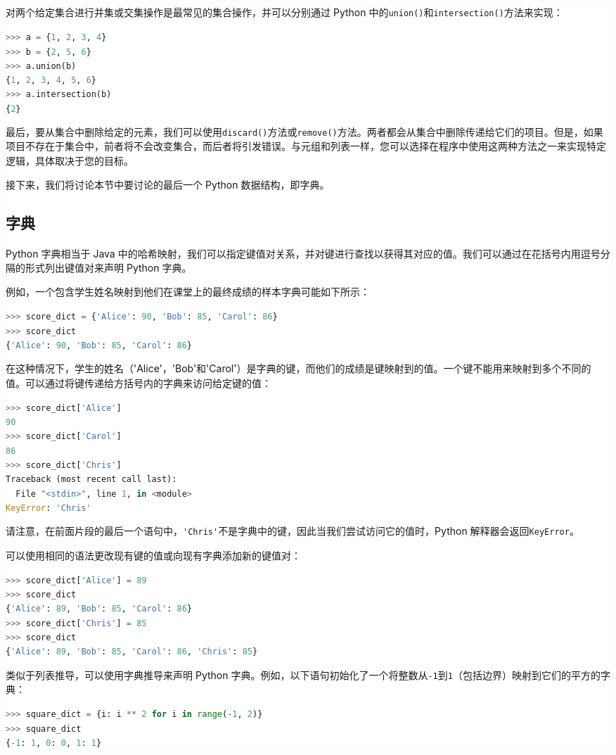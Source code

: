 对两个给定集合进行并集或交集操作是最常见的集合操作，并可以分别通过 Python 中的`union()`和`intersection()`方法来实现：

```py
>>> a = {1, 2, 3, 4}
>>> b = {2, 5, 6}
>>> a.union(b)
{1, 2, 3, 4, 5, 6}
>>> a.intersection(b)
{2}
```

最后，要从集合中删除给定的元素，我们可以使用`discard()`方法或`remove()`方法。两者都会从集合中删除传递给它们的项目。但是，如果项目不存在于集合中，前者将不会改变集合，而后者将引发错误。与元组和列表一样，您可以选择在程序中使用这两种方法之一来实现特定逻辑，具体取决于您的目标。

接下来，我们将讨论本节中要讨论的最后一个 Python 数据结构，即字典。

## 字典

Python 字典相当于 Java 中的哈希映射，我们可以指定键值对关系，并对键进行查找以获得其对应的值。我们可以通过在花括号内用逗号分隔的形式列出键值对来声明 Python 字典。

例如，一个包含学生姓名映射到他们在课堂上的最终成绩的样本字典可能如下所示：

```py
>>> score_dict = {'Alice': 90, 'Bob': 85, 'Carol': 86}
>>> score_dict
{'Alice': 90, 'Bob': 85, 'Carol': 86}
```

在这种情况下，学生的姓名（'Alice'，'Bob'和'Carol'）是字典的键，而他们的成绩是键映射到的值。一个键不能用来映射到多个不同的值。可以通过将键传递给方括号内的字典来访问给定键的值：

```py
>>> score_dict['Alice']
90
>>> score_dict['Carol']
86
>>> score_dict['Chris']
Traceback (most recent call last):
  File "<stdin>", line 1, in <module>
KeyError: 'Chris'
```

请注意，在前面片段的最后一个语句中，`'Chris'`不是字典中的键，因此当我们尝试访问它的值时，Python 解释器会返回`KeyError`。

可以使用相同的语法更改现有键的值或向现有字典添加新的键值对：

```py
>>> score_dict['Alice'] = 89
>>> score_dict
{'Alice': 89, 'Bob': 85, 'Carol': 86}
>>> score_dict['Chris'] = 85
>>> score_dict
{'Alice': 89, 'Bob': 85, 'Carol': 86, 'Chris': 85}
```

类似于列表推导，可以使用字典推导来声明 Python 字典。例如，以下语句初始化了一个将整数从`-1`到`1`（包括边界）映射到它们的平方的字典：

```py
>>> square_dict = {i: i ** 2 for i in range(-1, 2)}
>>> square_dict
{-1: 1, 0: 0, 1: 1}
```
